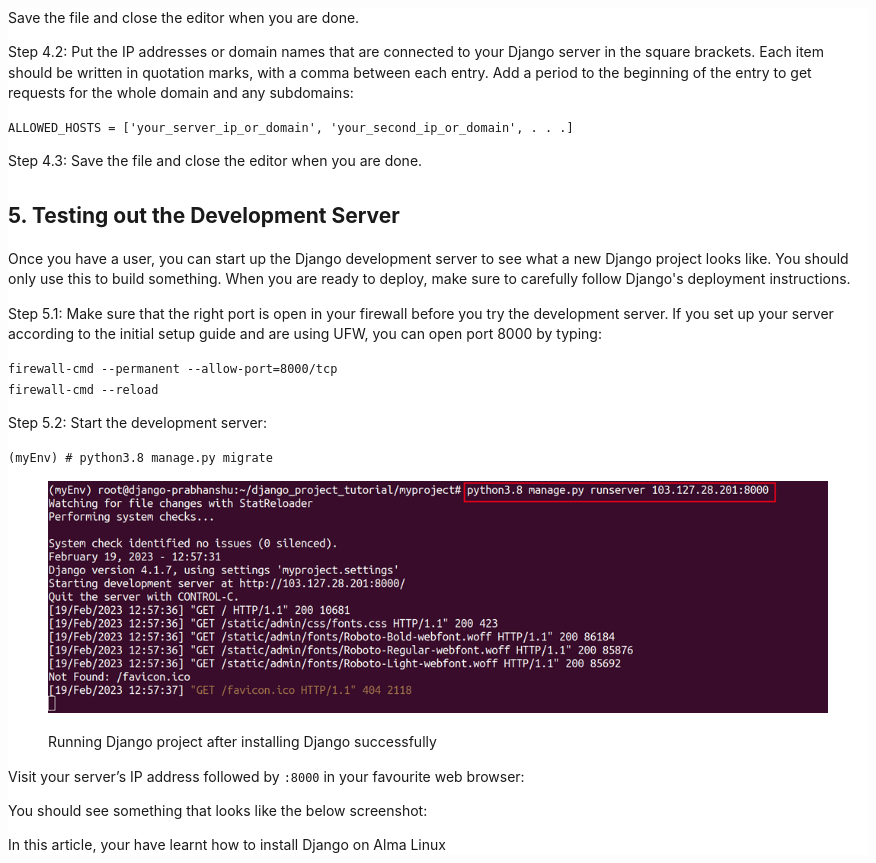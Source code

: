 Save the file and close the editor when you are done.

Step 4.2: Put the IP addresses or domain names that are connected to your Django server in the square brackets. Each item should be written in quotation marks, with a comma between each entry. Add a period to the beginning of the entry to get requests for the whole domain and any subdomains:

```
ALLOWED_HOSTS = ['your_server_ip_or_domain', 'your_second_ip_or_domain', . . .]
```

Step 4.3: Save the file and close the editor when you are done.

## 5\. Testing out the Development Server

Once you have a user, you can start up the Django development server to see what a new Django project looks like. You should only use this to build something. When you are ready to deploy, make sure to carefully follow Django's deployment instructions.

Step 5.1: Make sure that the right port is open in your firewall before you try the development server. If you set up your server according to the initial setup guide and are using UFW, you can open port 8000 by typing:

```
firewall-cmd --permanent --allow-port=8000/tcp
firewall-cmd --reload
```
Step 5.2: Start the development server:

```
(myEnv) # python3.8 manage.py migrate
```

<figure>

![Running Django project after installing Django successfully](images/image-840.png)

<figcaption>

Running Django project after installing Django successfully

</figcaption>

</figure>

Visit your server’s IP address followed by `:8000` in your favourite web browser:

You should see something that looks like the below screenshot:

In this article, your have learnt how to install Django on Alma Linux
